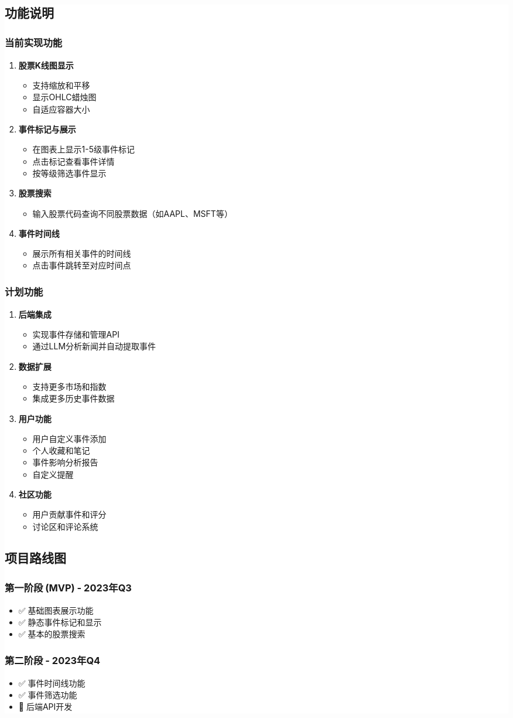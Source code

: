 ## 功能说明

### 当前实现功能

1. **股票K线图显示**
   - 支持缩放和平移
   - 显示OHLC蜡烛图
   - 自适应容器大小

2. **事件标记与展示**
   - 在图表上显示1-5级事件标记
   - 点击标记查看事件详情
   - 按等级筛选事件显示

3. **股票搜索**
   - 输入股票代码查询不同股票数据（如AAPL、MSFT等）

4. **事件时间线**
   - 展示所有相关事件的时间线
   - 点击事件跳转至对应时间点

### 计划功能

1. **后端集成**
   - 实现事件存储和管理API
   - 通过LLM分析新闻并自动提取事件

2. **数据扩展**
   - 支持更多市场和指数
   - 集成更多历史事件数据

3. **用户功能**
   - 用户自定义事件添加
   - 个人收藏和笔记
   - 事件影响分析报告
   - 自定义提醒

4. **社区功能**
   - 用户贡献事件和评分
   - 讨论区和评论系统

## 项目路线图

### 第一阶段 (MVP) - 2023年Q3
- ✅ 基础图表展示功能
- ✅ 静态事件标记和显示
- ✅ 基本的股票搜索

### 第二阶段 - 2023年Q4
- ✅ 事件时间线功能
- ✅ 事件筛选功能
- 🔄 后端API开发
